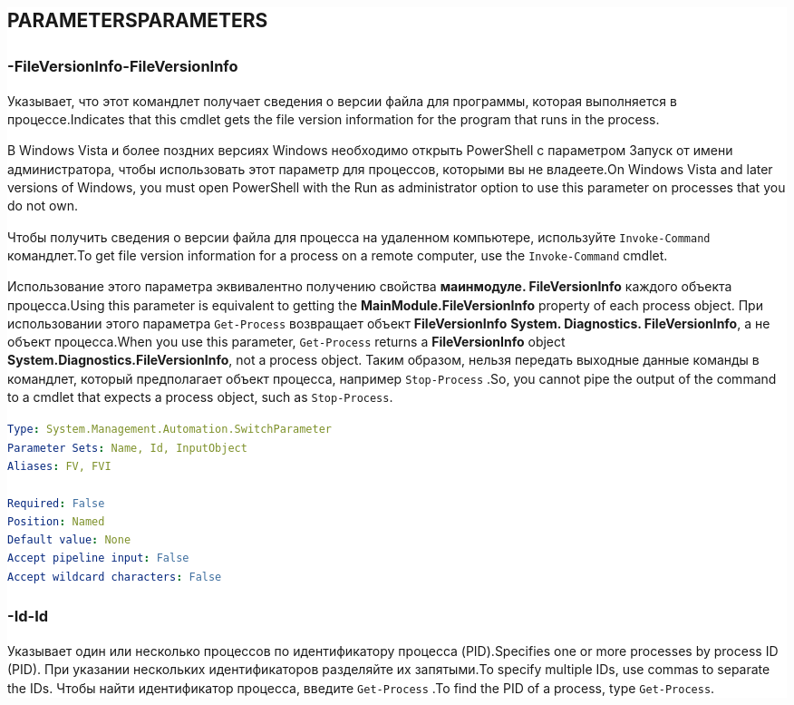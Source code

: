 ## <span data-ttu-id="a348b-163">PARAMETERS</span><span class="sxs-lookup"><span data-stu-id="a348b-163">PARAMETERS</span></span>

### <span data-ttu-id="a348b-164">-FileVersionInfo</span><span class="sxs-lookup"><span data-stu-id="a348b-164">-FileVersionInfo</span></span>

<span data-ttu-id="a348b-165">Указывает, что этот командлет получает сведения о версии файла для программы, которая выполняется в процессе.</span><span class="sxs-lookup"><span data-stu-id="a348b-165">Indicates that this cmdlet gets the file version information for the program that runs in the process.</span></span>

<span data-ttu-id="a348b-166">В Windows Vista и более поздних версиях Windows необходимо открыть PowerShell с параметром Запуск от имени администратора, чтобы использовать этот параметр для процессов, которыми вы не владеете.</span><span class="sxs-lookup"><span data-stu-id="a348b-166">On Windows Vista and later versions of Windows, you must open PowerShell with the Run as administrator option to use this parameter on processes that you do not own.</span></span>

<span data-ttu-id="a348b-167">Чтобы получить сведения о версии файла для процесса на удаленном компьютере, используйте `Invoke-Command` командлет.</span><span class="sxs-lookup"><span data-stu-id="a348b-167">To get file version information for a process on a remote computer, use the `Invoke-Command` cmdlet.</span></span>

<span data-ttu-id="a348b-168">Использование этого параметра эквивалентно получению свойства **маинмодуле. FileVersionInfo** каждого объекта процесса.</span><span class="sxs-lookup"><span data-stu-id="a348b-168">Using this parameter is equivalent to getting the **MainModule.FileVersionInfo** property of each process object.</span></span> <span data-ttu-id="a348b-169">При использовании этого параметра `Get-Process` возвращает объект **FileVersionInfo** **System. Diagnostics. FileVersionInfo**, а не объект процесса.</span><span class="sxs-lookup"><span data-stu-id="a348b-169">When you use this parameter, `Get-Process` returns a **FileVersionInfo** object **System.Diagnostics.FileVersionInfo**, not a process object.</span></span> <span data-ttu-id="a348b-170">Таким образом, нельзя передать выходные данные команды в командлет, который предполагает объект процесса, например `Stop-Process` .</span><span class="sxs-lookup"><span data-stu-id="a348b-170">So, you cannot pipe the output of the command to a cmdlet that expects a process object, such as `Stop-Process`.</span></span>

```yaml
Type: System.Management.Automation.SwitchParameter
Parameter Sets: Name, Id, InputObject
Aliases: FV, FVI

Required: False
Position: Named
Default value: None
Accept pipeline input: False
Accept wildcard characters: False
```

### <span data-ttu-id="a348b-171">-Id</span><span class="sxs-lookup"><span data-stu-id="a348b-171">-Id</span></span>

<span data-ttu-id="a348b-172">Указывает один или несколько процессов по идентификатору процесса (PID).</span><span class="sxs-lookup"><span data-stu-id="a348b-172">Specifies one or more processes by process ID (PID).</span></span> <span data-ttu-id="a348b-173">При указании нескольких идентификаторов разделяйте их запятыми.</span><span class="sxs-lookup"><span data-stu-id="a348b-173">To specify multiple IDs, use commas to separate the IDs.</span></span> <span data-ttu-id="a348b-174">Чтобы найти идентификатор процесса, введите `Get-Process` .</span><span class="sxs-lookup"><span data-stu-id="a348b-174">To find the PID of a process, type `Get-Process`.</span></span>
